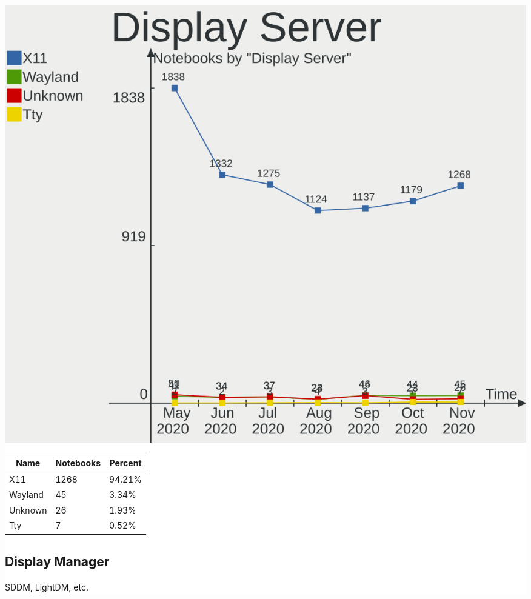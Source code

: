 ![Display Server](./images/line_chart/os_display_server.svg)

| Name    | Notebooks | Percent |
|---------|-----------|---------|
| X11     | 1268      | 94.21%  |
| Wayland | 45        | 3.34%   |
| Unknown | 26        | 1.93%   |
| Tty     | 7         | 0.52%   |

Display Manager
---------------

SDDM, LightDM, etc.
